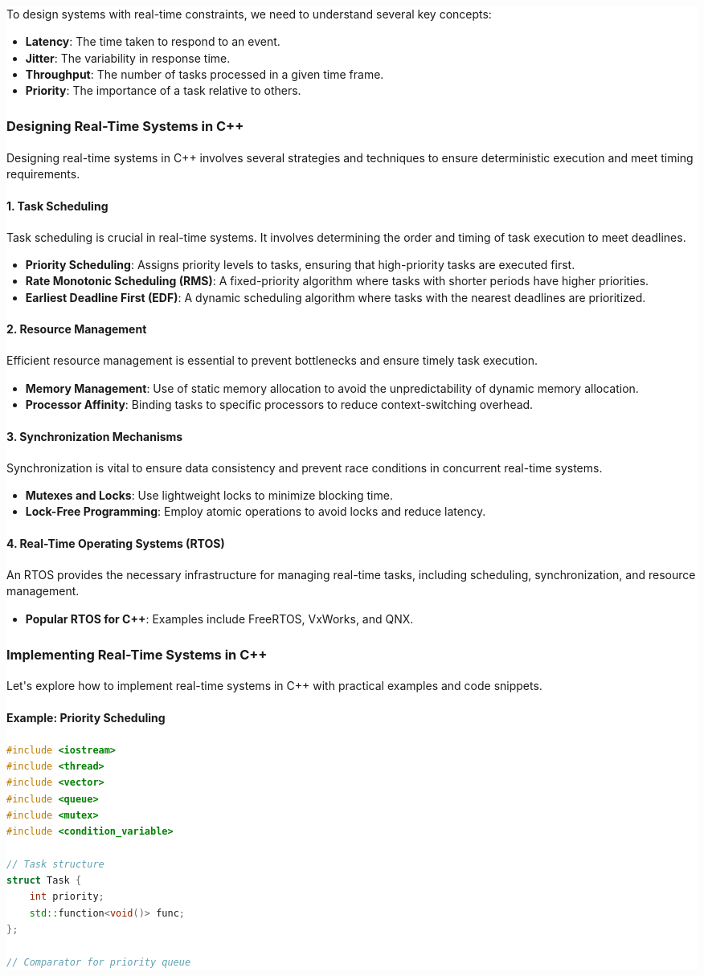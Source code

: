 To design systems with real-time constraints, we need to understand several key concepts:

- **Latency**: The time taken to respond to an event.
- **Jitter**: The variability in response time.
- **Throughput**: The number of tasks processed in a given time frame.
- **Priority**: The importance of a task relative to others.

### Designing Real-Time Systems in C++

Designing real-time systems in C++ involves several strategies and techniques to ensure deterministic execution and meet timing requirements.

#### 1. Task Scheduling

Task scheduling is crucial in real-time systems. It involves determining the order and timing of task execution to meet deadlines.

- **Priority Scheduling**: Assigns priority levels to tasks, ensuring that high-priority tasks are executed first.
- **Rate Monotonic Scheduling (RMS)**: A fixed-priority algorithm where tasks with shorter periods have higher priorities.
- **Earliest Deadline First (EDF)**: A dynamic scheduling algorithm where tasks with the nearest deadlines are prioritized.

#### 2. Resource Management

Efficient resource management is essential to prevent bottlenecks and ensure timely task execution.

- **Memory Management**: Use of static memory allocation to avoid the unpredictability of dynamic memory allocation.
- **Processor Affinity**: Binding tasks to specific processors to reduce context-switching overhead.

#### 3. Synchronization Mechanisms

Synchronization is vital to ensure data consistency and prevent race conditions in concurrent real-time systems.

- **Mutexes and Locks**: Use lightweight locks to minimize blocking time.
- **Lock-Free Programming**: Employ atomic operations to avoid locks and reduce latency.

#### 4. Real-Time Operating Systems (RTOS)

An RTOS provides the necessary infrastructure for managing real-time tasks, including scheduling, synchronization, and resource management.

- **Popular RTOS for C++**: Examples include FreeRTOS, VxWorks, and QNX.

### Implementing Real-Time Systems in C++

Let's explore how to implement real-time systems in C++ with practical examples and code snippets.

#### Example: Priority Scheduling

```cpp
#include <iostream>
#include <thread>
#include <vector>
#include <queue>
#include <mutex>
#include <condition_variable>

// Task structure
struct Task {
    int priority;
    std::function<void()> func;
};

// Comparator for priority queue
```